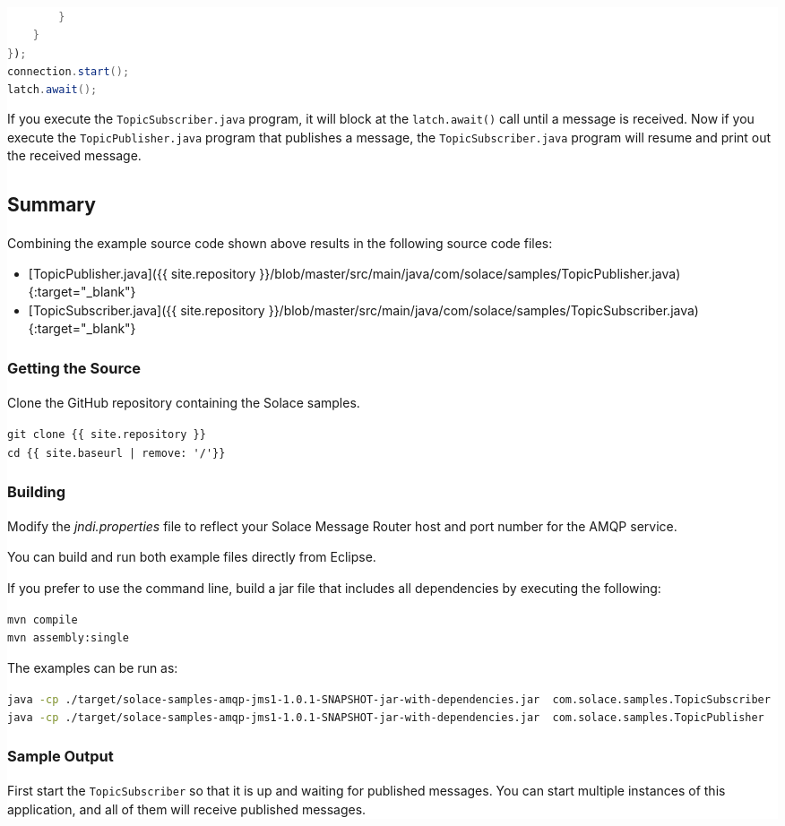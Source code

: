 ```java
        }
    }
});
connection.start();
latch.await();
```

If you execute the `TopicSubscriber.java` program, it will block at the `latch.await()` call until a message is received. Now if you execute the `TopicPublisher.java` program that publishes a message, the `TopicSubscriber.java` program will resume and print out the received message.

## Summary

Combining the example source code shown above results in the following source code files:

*   [TopicPublisher.java]({{ site.repository }}/blob/master/src/main/java/com/solace/samples/TopicPublisher.java){:target="_blank"}
*   [TopicSubscriber.java]({{ site.repository }}/blob/master/src/main/java/com/solace/samples/TopicSubscriber.java){:target="_blank"}

### Getting the Source

Clone the GitHub repository containing the Solace samples.

```
git clone {{ site.repository }}
cd {{ site.baseurl | remove: '/'}}
```

### Building

Modify the *jndi.properties* file to reflect your Solace Message Router host and port number for the AMQP service.

You can build and run both example files directly from Eclipse.

If you prefer to use the command line, build a jar file that includes all dependencies by executing the following:

```sh
mvn compile
mvn assembly:single
```

The examples can be run as:

```sh
java -cp ./target/solace-samples-amqp-jms1-1.0.1-SNAPSHOT-jar-with-dependencies.jar  com.solace.samples.TopicSubscriber
java -cp ./target/solace-samples-amqp-jms1-1.0.1-SNAPSHOT-jar-with-dependencies.jar  com.solace.samples.TopicPublisher
```

### Sample Output

First start the `TopicSubscriber` so that it is up and waiting for published messages. You can start multiple instances of this application, and all of them will receive published messages.

